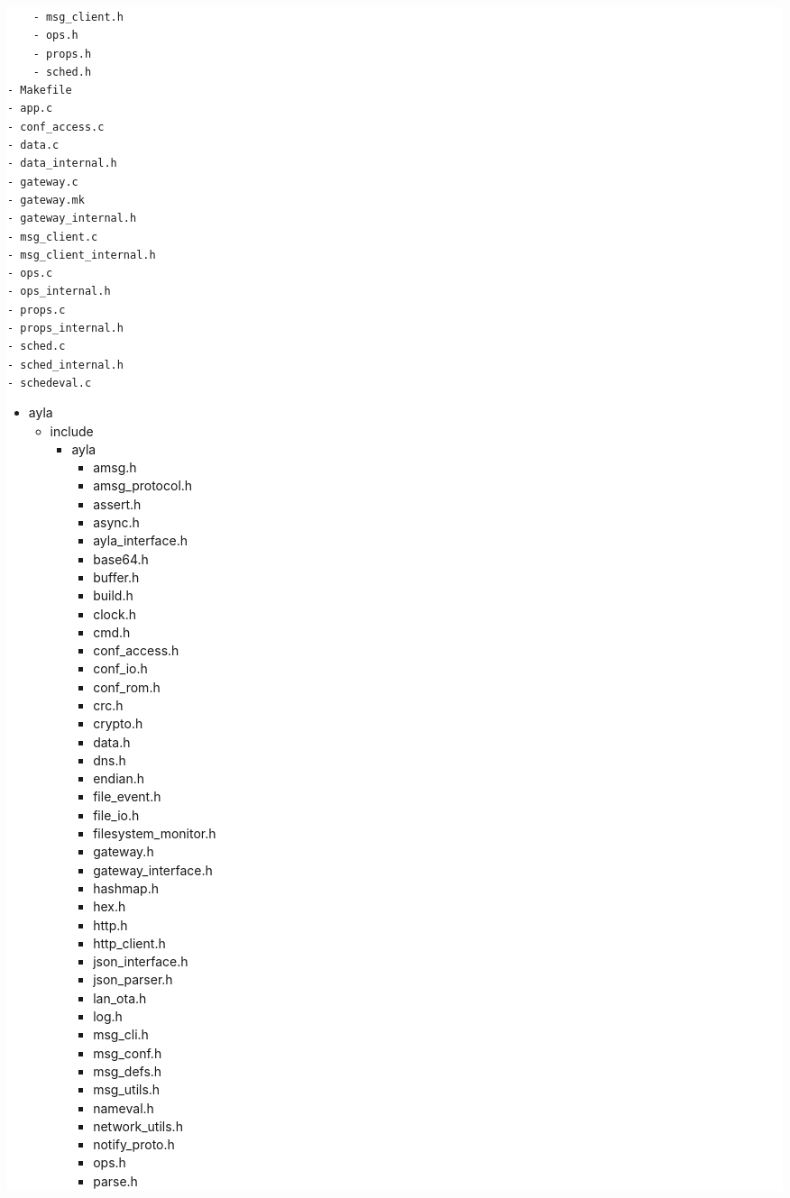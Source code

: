        - msg_client.h 
        - ops.h
        - props.h
        - sched.h
    - Makefile
    - app.c
    - conf_access.c
    - data.c
    - data_internal.h
    - gateway.c
    - gateway.mk
    - gateway_internal.h
    - msg_client.c
    - msg_client_internal.h
    - ops.c
    - ops_internal.h
    - props.c
    - props_internal.h
    - sched.c
    - sched_internal.h
    - schedeval.c
  - ayla
    - include
      - ayla
        - amsg.h
        - amsg_protocol.h
        - assert.h
        - async.h
        - ayla_interface.h
        - base64.h
        - buffer.h
        - build.h
        - clock.h
        - cmd.h
        - conf_access.h
        - conf_io.h
        - conf_rom.h
        - crc.h
        - crypto.h
        - data.h
        - dns.h
        - endian.h
        - file_event.h
        - file_io.h
        - filesystem_monitor.h
        - gateway.h
        - gateway_interface.h
        - hashmap.h
        - hex.h
        - http.h
        - http_client.h
        - json_interface.h
        - json_parser.h
        - lan_ota.h
        - log.h
        - msg_cli.h
        - msg_conf.h
        - msg_defs.h
        - msg_utils.h
        - nameval.h
        - network_utils.h
        - notify_proto.h
        - ops.h
        - parse.h